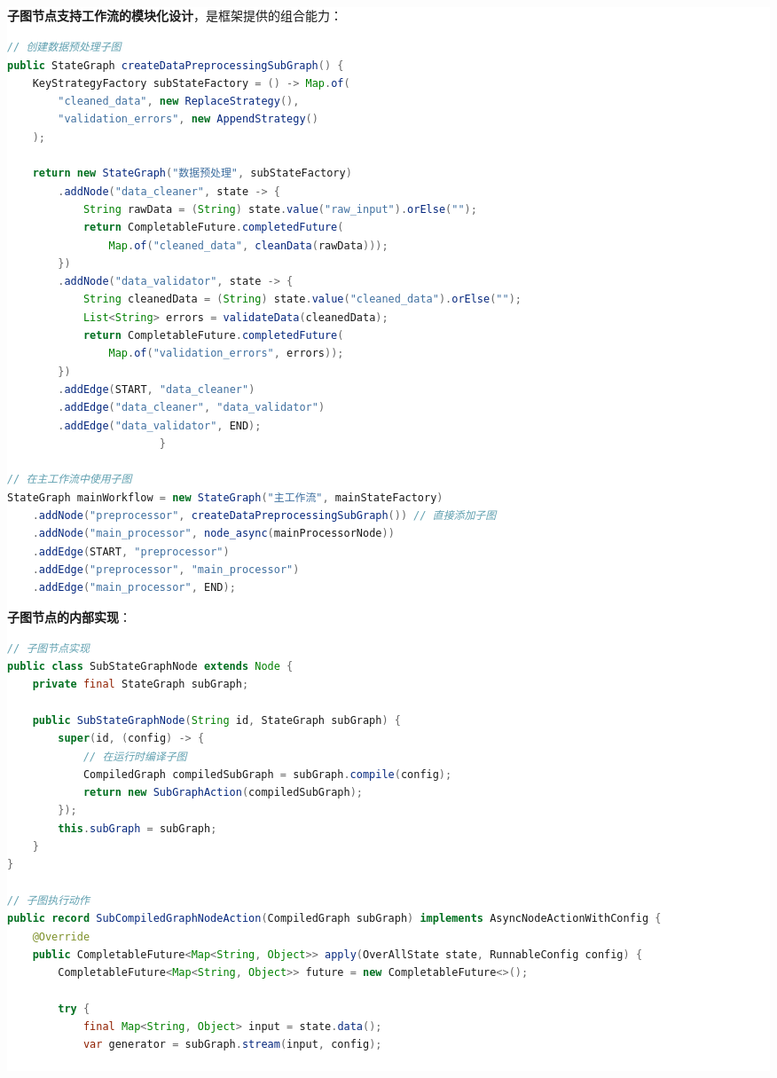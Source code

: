 **子图节点支持工作流的模块化设计**，是框架提供的组合能力：

```java
// 创建数据预处理子图
public StateGraph createDataPreprocessingSubGraph() {
    KeyStrategyFactory subStateFactory = () -> Map.of(
        "cleaned_data", new ReplaceStrategy(),
        "validation_errors", new AppendStrategy()
    );
    
    return new StateGraph("数据预处理", subStateFactory)
        .addNode("data_cleaner", state -> {
            String rawData = (String) state.value("raw_input").orElse("");
            return CompletableFuture.completedFuture(
                Map.of("cleaned_data", cleanData(rawData)));
        })
        .addNode("data_validator", state -> {
            String cleanedData = (String) state.value("cleaned_data").orElse("");
            List<String> errors = validateData(cleanedData);
            return CompletableFuture.completedFuture(
                Map.of("validation_errors", errors));
        })
        .addEdge(START, "data_cleaner")
        .addEdge("data_cleaner", "data_validator")
        .addEdge("data_validator", END);
                        }

// 在主工作流中使用子图
StateGraph mainWorkflow = new StateGraph("主工作流", mainStateFactory)
    .addNode("preprocessor", createDataPreprocessingSubGraph()) // 直接添加子图
    .addNode("main_processor", node_async(mainProcessorNode))
    .addEdge(START, "preprocessor")
    .addEdge("preprocessor", "main_processor")
    .addEdge("main_processor", END);
```

**子图节点的内部实现**：

```java
// 子图节点实现
public class SubStateGraphNode extends Node {
    private final StateGraph subGraph;
    
    public SubStateGraphNode(String id, StateGraph subGraph) {
        super(id, (config) -> {
            // 在运行时编译子图
            CompiledGraph compiledSubGraph = subGraph.compile(config);
            return new SubGraphAction(compiledSubGraph);
        });
        this.subGraph = subGraph;
    }
}

// 子图执行动作
public record SubCompiledGraphNodeAction(CompiledGraph subGraph) implements AsyncNodeActionWithConfig {
    @Override
    public CompletableFuture<Map<String, Object>> apply(OverAllState state, RunnableConfig config) {
        CompletableFuture<Map<String, Object>> future = new CompletableFuture<>();
        
        try {
            final Map<String, Object> input = state.data();
            var generator = subGraph.stream(input, config);
            
```